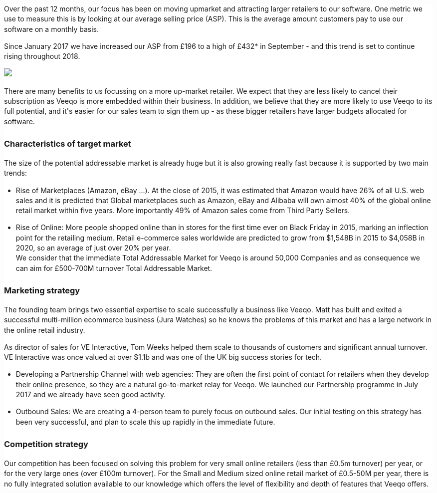 Over the past 12 months, our focus has been on moving upmarket and attracting larger retailers to our software. One metric we use to measure this is by looking at our average selling price (ASP). This is the average amount customers pay to use our software on a monthly basis.

Since January 2017 we have increased our ASP from £196 to a high of £432* in September - and this trend is set to continue rising throughout 2018.

![](https://seedrs.imgix.net/uploads/startup/section_image/image/13405/opkuvoauzxogxbl5gk1z6id056gy38v/10.png?rect=0%2C0%2C1255%2C590&w=600&fit=clip&s=860ed255522b92d36f3055e6b3ba4433)

There are many benefits to us focussing on a more up-market retailer. We expect that they are less likely to cancel their subscription as Veeqo is more embedded within their business. In addition, we believe that they are more likely to use Veeqo to its full potential, and it's easier for our sales team to sign them up - as these bigger retailers have larger budgets allocated for software.

### Characteristics of target market

The size of the potential addressable market is already huge but it is also growing really fast because it is supported by two main trends:

- Rise of Marketplaces (Amazon, eBay …). At the close of 2015, it was estimated that Amazon would have 26% of all U.S. web sales and it is predicted that Global marketplaces such as Amazon, eBay and Alibaba will own almost 40% of the global online retail market within five years. More importantly 49% of Amazon sales come from Third Party Sellers.

- Rise of Online: More people shopped online than in stores for the first time ever on Black Friday in 2015, marking an inflection point for the retailing medium. Retail e-commerce sales worldwide are predicted to grow from $1,548B in 2015 to $4,058B in 2020, so an average of just over 20% per year. <br>We consider that the immediate Total Addressable Market for Veeqo is around 50,000 Companies and as consequence we can aim for £500-700M turnover Total Addressable Market.

### Marketing strategy

The founding team brings two essential expertise to scale successfully a business like Veeqo. Matt has built and exited a successful multi-million ecommerce business (Jura Watches) so he knows the problems of this market and has a large network in the online retail industry.

As director of sales for VE Interactive, Tom Weeks helped them scale to thousands of customers and significant annual turnover. VE Interactive was once valued at over $1.1b and was one of the UK big success stories for tech.

- Developing a Partnership Channel with web agencies: They are often the first point of contact for retailers when they develop their online presence, so they are a natural go-to-market relay for Veeqo. We launched our Partnership programme in July 2017 and we already have seen good activity.

- Outbound Sales: We are creating a 4-person team to purely focus on outbound sales. Our initial testing on this strategy has been very successful, and plan to scale this up rapidly in the immediate future.

### Competition strategy

Our competition has been focused on solving this problem for very small online retailers (less than £0.5m turnover) per year, or for the very large ones (over £100m turnover). For the Small and Medium sized online retail market of £0.5-50M per year, there is no fully integrated solution available to our knowledge which offers the level of flexibility and depth of features that Veeqo offers.
